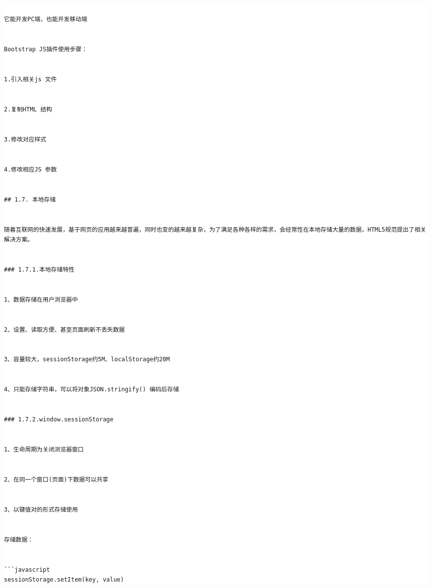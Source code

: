 ```

它能开发PC端，也能开发移动端


Bootstrap JS插件使用步骤：


1.引入相关js 文件


2.复制HTML 结构


3.修改对应样式


4.修改相应JS 参数


## 1.7. 本地存储


随着互联网的快速发展，基于网页的应用越来越普遍，同时也变的越来越复杂，为了满足各种各样的需求，会经常性在本地存储大量的数据，HTML5规范提出了相关解决方案。


### 1.7.1.本地存储特性


1、数据存储在用户浏览器中


2、设置、读取方便、甚至页面刷新不丢失数据


3、容量较大，sessionStorage约5M、localStorage约20M


4、只能存储字符串，可以将对象JSON.stringify() 编码后存储


### 1.7.2.window.sessionStorage


1、生命周期为关闭浏览器窗口


2、在同一个窗口(页面)下数据可以共享


3、以键值对的形式存储使用


存储数据：


```javascript
sessionStorage.setItem(key, value)
```
